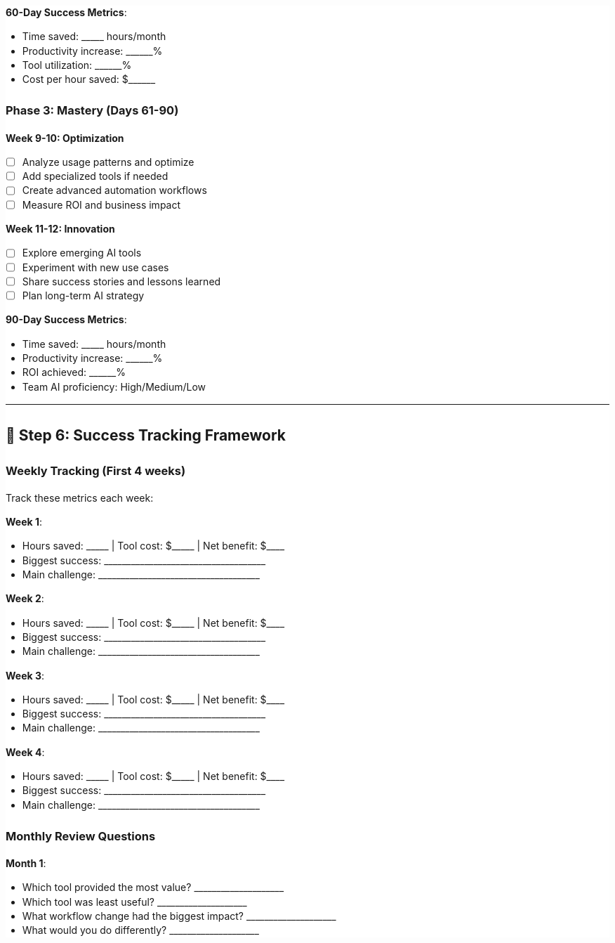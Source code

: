 **60-Day Success Metrics**:
- Time saved: _____ hours/month
- Productivity increase: ______%
- Tool utilization: ______%
- Cost per hour saved: $______

### **Phase 3: Mastery (Days 61-90)**

**Week 9-10: Optimization**
- [ ] Analyze usage patterns and optimize
- [ ] Add specialized tools if needed
- [ ] Create advanced automation workflows
- [ ] Measure ROI and business impact

**Week 11-12: Innovation**
- [ ] Explore emerging AI tools
- [ ] Experiment with new use cases
- [ ] Share success stories and lessons learned
- [ ] Plan long-term AI strategy

**90-Day Success Metrics**:
- Time saved: _____ hours/month
- Productivity increase: ______%
- ROI achieved: ______%
- Team AI proficiency: High/Medium/Low

---

## 🎯 **Step 6: Success Tracking Framework**

### **Weekly Tracking (First 4 weeks)**
Track these metrics each week:

**Week 1**:
- Hours saved: _____ | Tool cost: $_____ | Net benefit: $____
- Biggest success: ____________________________________
- Main challenge: ____________________________________

**Week 2**:
- Hours saved: _____ | Tool cost: $_____ | Net benefit: $____
- Biggest success: ____________________________________
- Main challenge: ____________________________________

**Week 3**:
- Hours saved: _____ | Tool cost: $_____ | Net benefit: $____
- Biggest success: ____________________________________
- Main challenge: ____________________________________

**Week 4**:
- Hours saved: _____ | Tool cost: $_____ | Net benefit: $____
- Biggest success: ____________________________________
- Main challenge: ____________________________________

### **Monthly Review Questions**
**Month 1**:
- Which tool provided the most value? ____________________
- Which tool was least useful? ____________________
- What workflow change had the biggest impact? ____________________
- What would you do differently? ____________________
